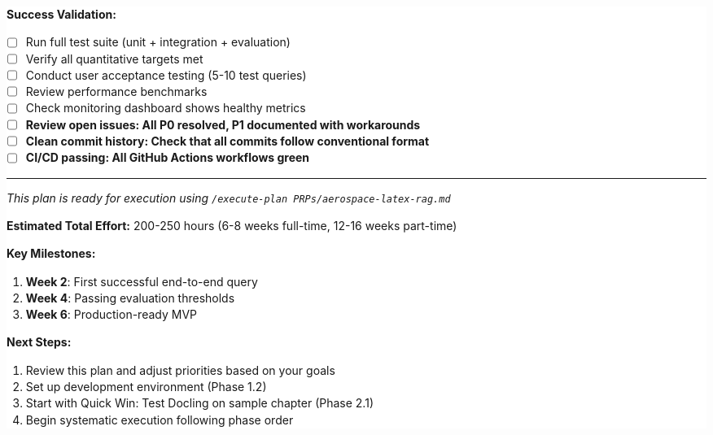 **Success Validation:**
- [ ] Run full test suite (unit + integration + evaluation)
- [ ] Verify all quantitative targets met
- [ ] Conduct user acceptance testing (5-10 test queries)
- [ ] Review performance benchmarks
- [ ] Check monitoring dashboard shows healthy metrics
- [ ] **Review open issues: All P0 resolved, P1 documented with workarounds**
- [ ] **Clean commit history: Check that all commits follow conventional format**
- [ ] **CI/CD passing: All GitHub Actions workflows green**

---

*This plan is ready for execution using `/execute-plan PRPs/aerospace-latex-rag.md`*

**Estimated Total Effort:** 200-250 hours (6-8 weeks full-time, 12-16 weeks part-time)

**Key Milestones:**
1. **Week 2**: First successful end-to-end query
2. **Week 4**: Passing evaluation thresholds
3. **Week 6**: Production-ready MVP

**Next Steps:**
1. Review this plan and adjust priorities based on your goals
2. Set up development environment (Phase 1.2)
3. Start with Quick Win: Test Docling on sample chapter (Phase 2.1)
4. Begin systematic execution following phase order
